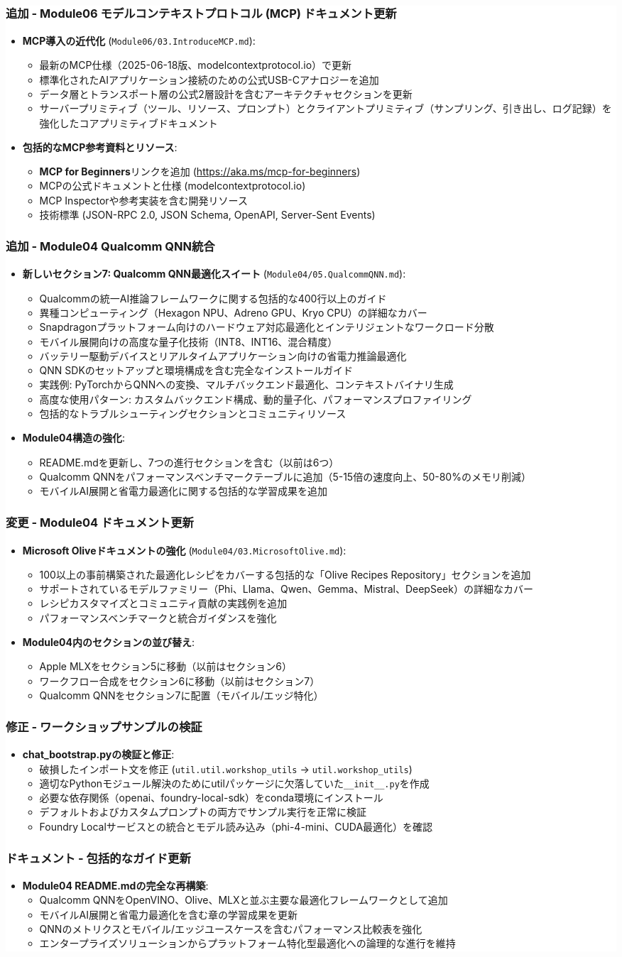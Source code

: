 ### 追加 - Module06 モデルコンテキストプロトコル (MCP) ドキュメント更新
- **MCP導入の近代化** (`Module06/03.IntroduceMCP.md`):
  - 最新のMCP仕様（2025-06-18版、modelcontextprotocol.io）で更新
  - 標準化されたAIアプリケーション接続のための公式USB-Cアナロジーを追加
  - データ層とトランスポート層の公式2層設計を含むアーキテクチャセクションを更新
  - サーバープリミティブ（ツール、リソース、プロンプト）とクライアントプリミティブ（サンプリング、引き出し、ログ記録）を強化したコアプリミティブドキュメント

- **包括的なMCP参考資料とリソース**:
  - **MCP for Beginners**リンクを追加 (https://aka.ms/mcp-for-beginners)
  - MCPの公式ドキュメントと仕様 (modelcontextprotocol.io)
  - MCP Inspectorや参考実装を含む開発リソース
  - 技術標準 (JSON-RPC 2.0, JSON Schema, OpenAPI, Server-Sent Events)

### 追加 - Module04 Qualcomm QNN統合
- **新しいセクション7: Qualcomm QNN最適化スイート** (`Module04/05.QualcommQNN.md`):
  - Qualcommの統一AI推論フレームワークに関する包括的な400行以上のガイド
  - 異種コンピューティング（Hexagon NPU、Adreno GPU、Kryo CPU）の詳細なカバー
  - Snapdragonプラットフォーム向けのハードウェア対応最適化とインテリジェントなワークロード分散
  - モバイル展開向けの高度な量子化技術（INT8、INT16、混合精度）
  - バッテリー駆動デバイスとリアルタイムアプリケーション向けの省電力推論最適化
  - QNN SDKのセットアップと環境構成を含む完全なインストールガイド
  - 実践例: PyTorchからQNNへの変換、マルチバックエンド最適化、コンテキストバイナリ生成
  - 高度な使用パターン: カスタムバックエンド構成、動的量子化、パフォーマンスプロファイリング
  - 包括的なトラブルシューティングセクションとコミュニティリソース

- **Module04構造の強化**:
  - README.mdを更新し、7つの進行セクションを含む（以前は6つ）
  - Qualcomm QNNをパフォーマンスベンチマークテーブルに追加（5-15倍の速度向上、50-80%のメモリ削減）
  - モバイルAI展開と省電力最適化に関する包括的な学習成果を追加

### 変更 - Module04 ドキュメント更新
- **Microsoft Oliveドキュメントの強化** (`Module04/03.MicrosoftOlive.md`):
  - 100以上の事前構築された最適化レシピをカバーする包括的な「Olive Recipes Repository」セクションを追加
  - サポートされているモデルファミリー（Phi、Llama、Qwen、Gemma、Mistral、DeepSeek）の詳細なカバー
  - レシピカスタマイズとコミュニティ貢献の実践例を追加
  - パフォーマンスベンチマークと統合ガイダンスを強化

- **Module04内のセクションの並び替え**:
  - Apple MLXをセクション5に移動（以前はセクション6）
  - ワークフロー合成をセクション6に移動（以前はセクション7）
  - Qualcomm QNNをセクション7に配置（モバイル/エッジ特化）

### 修正 - ワークショップサンプルの検証
- **chat_bootstrap.pyの検証と修正**:
  - 破損したインポート文を修正 (`util.util.workshop_utils` → `util.workshop_utils`)
  - 適切なPythonモジュール解決のためにutilパッケージに欠落していた`__init__.py`を作成
  - 必要な依存関係（openai、foundry-local-sdk）をconda環境にインストール
  - デフォルトおよびカスタムプロンプトの両方でサンプル実行を正常に検証
  - Foundry Localサービスとの統合とモデル読み込み（phi-4-mini、CUDA最適化）を確認

### ドキュメント - 包括的なガイド更新
- **Module04 README.mdの完全な再構築**:
  - Qualcomm QNNをOpenVINO、Olive、MLXと並ぶ主要な最適化フレームワークとして追加
  - モバイルAI展開と省電力最適化を含む章の学習成果を更新
  - QNNのメトリクスとモバイル/エッジユースケースを含むパフォーマンス比較表を強化
  - エンタープライズソリューションからプラットフォーム特化型最適化への論理的な進行を維持
